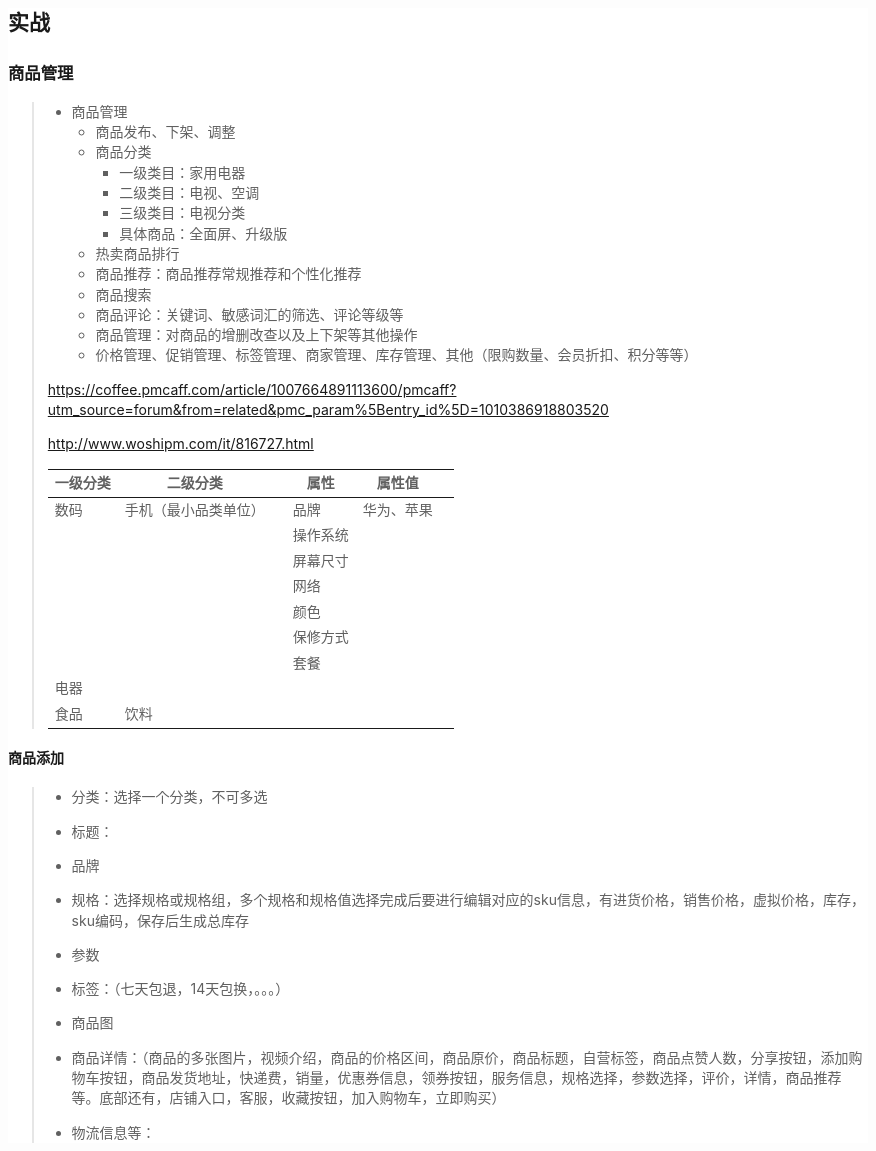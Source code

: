 ## 实战 

### 商品管理

> - 商品管理
>   - 商品发布、下架、调整
>   - 商品分类
>     - 一级类目：家用电器
>     - 二级类目：电视、空调
>     - 三级类目：电视分类
>     - 具体商品：全面屏、升级版
>   - 热卖商品排行
>   - 商品推荐：商品推荐常规推荐和个性化推荐
>   - 商品搜索
>   - 商品评论：关键词、敏感词汇的筛选、评论等级等
>   - 商品管理：对商品的增删改查以及上下架等其他操作
>   - 价格管理、促销管理、标签管理、商家管理、库存管理、其他（限购数量、会员折扣、积分等等）
>
> https://coffee.pmcaff.com/article/1007664891113600/pmcaff?utm_source=forum&from=related&pmc_param%5Bentry_id%5D=1010386918803520 
>
> http://www.woshipm.com/it/816727.html
>
> | 一级分类 | 二级分类             |      | 属性     | 属性值     |      |
> | -------- | -------------------- | ---- | -------- | ---------- | ---- |
> | 数码     | 手机（最小品类单位） |      | 品牌     | 华为、苹果 |      |
> |          |                      |      | 操作系统 |            |      |
> |          |                      |      | 屏幕尺寸 |            |      |
> |          |                      |      | 网络     |            |      |
> |          |                      |      | 颜色     |            |      |
> |          |                      |      | 保修方式 |            |      |
> |          |                      |      | 套餐     |            |      |
> | 电器     |                      |      |          |            |      |
> | 食品     | 饮料                 |      |          |            |      |
>
> 

#### 商品添加 

> - 分类：选择一个分类，不可多选
>
> - 标题：
> - 品牌
> - 规格：选择规格或规格组，多个规格和规格值选择完成后要进行编辑对应的sku信息，有进货价格，销售价格，虚拟价格，库存，sku编码，保存后生成总库存
> - 参数
> - 标签：（七天包退，14天包换，。。。）
> - 商品图
> - 商品详情：（商品的多张图片，视频介绍，商品的价格区间，商品原价，商品标题，自营标签，商品点赞人数，分享按钮，添加购物车按钮，商品发货地址，快递费，销量，优惠券信息，领券按钮，服务信息，规格选择，参数选择，评价，详情，商品推荐等。底部还有，店铺入口，客服，收藏按钮，加入购物车，立即购买）
> - 物流信息等：
